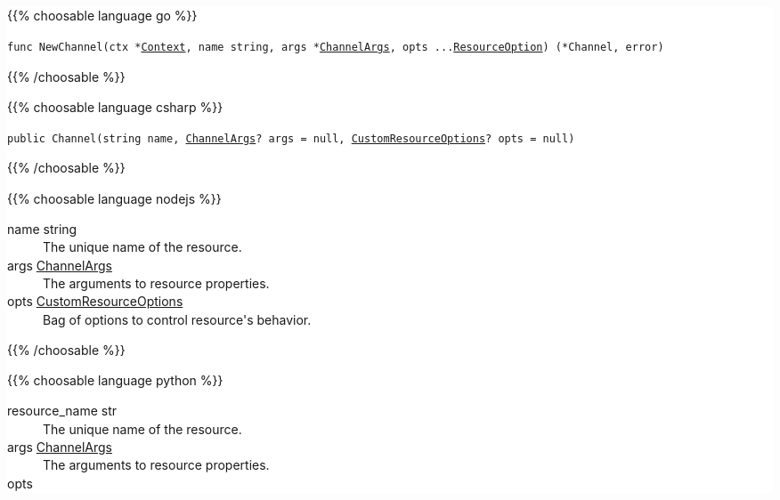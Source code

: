 {{% choosable language go %}}
<div class="highlight"><pre class="chroma"><code class="language-go" data-lang="go"><span class="k">func </span><span class="nx">NewChannel</span><span class="p">(</span><span class="nx">ctx</span><span class="p"> *</span><span class="nx"><a href="https://pkg.go.dev/github.com/pulumi/pulumi/sdk/v3/go/pulumi?tab=doc#Context">Context</a></span><span class="p">,</span> <span class="nx">name</span><span class="p"> </span><span class="nx">string</span><span class="p">,</span> <span class="nx">args</span><span class="p"> *</span><span class="nx"><a href="#inputs">ChannelArgs</a></span><span class="p">,</span> <span class="nx">opts</span><span class="p"> ...</span><span class="nx"><a href="https://pkg.go.dev/github.com/pulumi/pulumi/sdk/v3/go/pulumi?tab=doc#ResourceOption">ResourceOption</a></span><span class="p">) (*<span class="nx">Channel</span>, error)</span></code></pre></div>
{{% /choosable %}}

{{% choosable language csharp %}}
<div class="highlight"><pre class="chroma"><code class="language-csharp" data-lang="csharp"><span class="k">public </span><span class="nx">Channel</span><span class="p">(</span><span class="nx">string</span><span class="p"> </span><span class="nx">name<span class="p">,</span> <span class="nx"><a href="#inputs">ChannelArgs</a></span><span class="p">? </span><span class="nx">args = null<span class="p">,</span> <span class="nx"><a href="/docs/reference/pkg/dotnet/Pulumi/Pulumi.CustomResourceOptions.html">CustomResourceOptions</a></span><span class="p">? </span><span class="nx">opts = null<span class="p">)</span></code></pre></div>
{{% /choosable %}}

{{% choosable language nodejs %}}

<dl class="resources-properties"><dt
        class="property-required" title="Required">
        <span>name</span>
        <span class="property-indicator"></span>
        <span class="property-type">string</span>
    </dt>
    <dd>The unique name of the resource.</dd><dt
        class="property-optional" title="Optional">
        <span>args</span>
        <span class="property-indicator"></span>
        <span class="property-type"><a href="#inputs">ChannelArgs</a></span>
    </dt>
    <dd>The arguments to resource properties.</dd><dt
        class="property-optional" title="Optional">
        <span>opts</span>
        <span class="property-indicator"></span>
        <span class="property-type"><a href="/docs/reference/pkg/nodejs/pulumi/pulumi/#CustomResourceOptions">CustomResourceOptions</a></span>
    </dt>
    <dd>Bag of options to control resource&#39;s behavior.</dd></dl>

{{% /choosable %}}

{{% choosable language python %}}

<dl class="resources-properties"><dt
        class="property-required" title="Required">
        <span>resource_name</span>
        <span class="property-indicator"></span>
        <span class="property-type">str</span>
    </dt>
    <dd>The unique name of the resource.</dd><dt
        class="property-optional" title="Optional">
        <span>args</span>
        <span class="property-indicator"></span>
        <span class="property-type"><a href="#inputs">ChannelArgs</a></span>
    </dt>
    <dd>The arguments to resource properties.</dd><dt
        class="property-optional" title="Optional">
        <span>opts</span>
        <span class="property-indicator"></span>